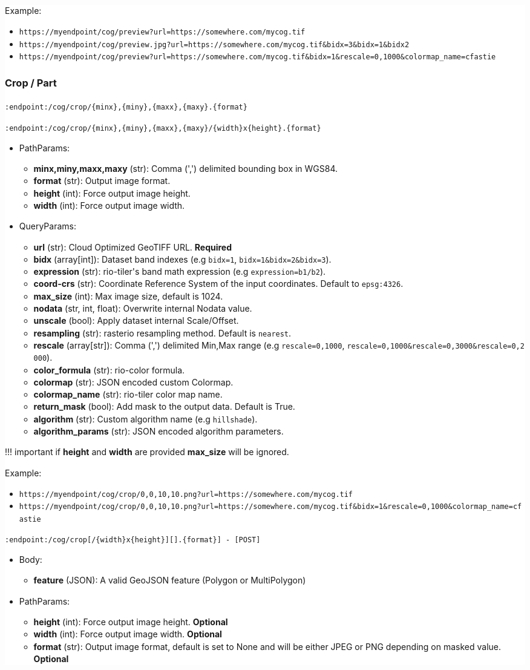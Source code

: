 Example:

- `https://myendpoint/cog/preview?url=https://somewhere.com/mycog.tif`
- `https://myendpoint/cog/preview.jpg?url=https://somewhere.com/mycog.tif&bidx=3&bidx=1&bidx2`
- `https://myendpoint/cog/preview?url=https://somewhere.com/mycog.tif&bidx=1&rescale=0,1000&colormap_name=cfastie`

### Crop / Part

`:endpoint:/cog/crop/{minx},{miny},{maxx},{maxy}.{format}`

`:endpoint:/cog/crop/{minx},{miny},{maxx},{maxy}/{width}x{height}.{format}`

- PathParams:
    - **minx,miny,maxx,maxy** (str): Comma (',') delimited bounding box in WGS84.
    - **format** (str): Output image format.
    - **height** (int): Force output image height.
    - **width** (int): Force output image width.

- QueryParams:
    - **url** (str): Cloud Optimized GeoTIFF URL. **Required**
    - **bidx** (array[int]): Dataset band indexes (e.g `bidx=1`, `bidx=1&bidx=2&bidx=3`).
    - **expression** (str): rio-tiler's band math expression (e.g `expression=b1/b2`).
    - **coord-crs** (str): Coordinate Reference System of the input coordinates. Default to `epsg:4326`.
    - **max_size** (int): Max image size, default is 1024.
    - **nodata** (str, int, float): Overwrite internal Nodata value.
    - **unscale** (bool): Apply dataset internal Scale/Offset.
    - **resampling** (str): rasterio resampling method. Default is `nearest`.
    - **rescale** (array[str]): Comma (',') delimited Min,Max range (e.g `rescale=0,1000`, `rescale=0,1000&rescale=0,3000&rescale=0,2000`).
    - **color_formula** (str): rio-color formula.
    - **colormap** (str): JSON encoded custom Colormap.
    - **colormap_name** (str): rio-tiler color map name.
    - **return_mask** (bool): Add mask to the output data. Default is True.
    - **algorithm** (str): Custom algorithm name (e.g `hillshade`).
    - **algorithm_params** (str): JSON encoded algorithm parameters.

!!! important
    if **height** and **width** are provided **max_size** will be ignored.

Example:

- `https://myendpoint/cog/crop/0,0,10,10.png?url=https://somewhere.com/mycog.tif`
- `https://myendpoint/cog/crop/0,0,10,10.png?url=https://somewhere.com/mycog.tif&bidx=1&rescale=0,1000&colormap_name=cfastie`


`:endpoint:/cog/crop[/{width}x{height}][].{format}] - [POST]`

- Body:
    - **feature** (JSON): A valid GeoJSON feature (Polygon or MultiPolygon)

- PathParams:
    - **height** (int): Force output image height. **Optional**
    - **width** (int): Force output image width. **Optional**
    - **format** (str): Output image format, default is set to None and will be either JPEG or PNG depending on masked value. **Optional**
